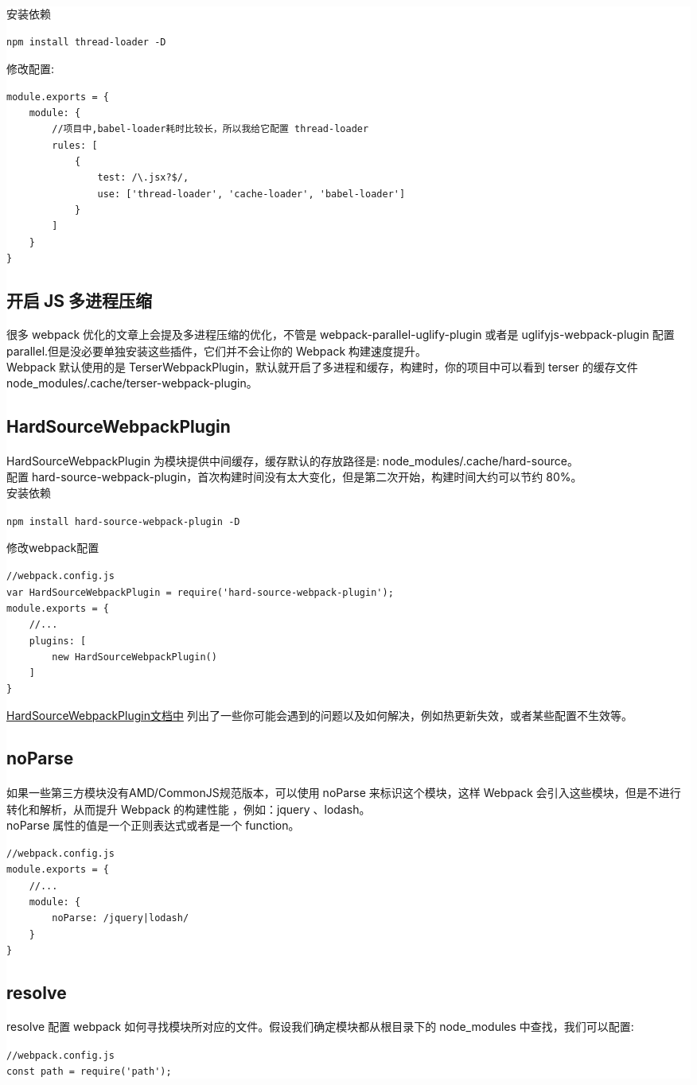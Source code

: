 安装依赖
``` 
npm install thread-loader -D
```
修改配置:
``` 
module.exports = {
    module: {
        //项目中,babel-loader耗时比较长，所以我给它配置 thread-loader
        rules: [
            {
                test: /\.jsx?$/,
                use: ['thread-loader', 'cache-loader', 'babel-loader']
            }
        ]
    }
}
```
## 开启 JS 多进程压缩
很多 webpack 优化的文章上会提及多进程压缩的优化，不管是 webpack-parallel-uglify-plugin 或者是 uglifyjs-webpack-plugin 配置 parallel.但是没必要单独安装这些插件，它们并不会让你的 Webpack 构建速度提升。  
Webpack 默认使用的是 TerserWebpackPlugin，默认就开启了多进程和缓存，构建时，你的项目中可以看到 terser 的缓存文件 node_modules/.cache/terser-webpack-plugin。
## HardSourceWebpackPlugin
HardSourceWebpackPlugin 为模块提供中间缓存，缓存默认的存放路径是: node_modules/.cache/hard-source。  
配置 hard-source-webpack-plugin，首次构建时间没有太大变化，但是第二次开始，构建时间大约可以节约 80%。  
安装依赖
``` 
npm install hard-source-webpack-plugin -D
```
修改webpack配置
``` 
//webpack.config.js
var HardSourceWebpackPlugin = require('hard-source-webpack-plugin');
module.exports = {
    //...
    plugins: [
        new HardSourceWebpackPlugin()
    ]
}
```
[HardSourceWebpackPlugin文档中](https://www.npmjs.com/package/hard-source-webpack-plugin) 列出了一些你可能会遇到的问题以及如何解决，例如热更新失效，或者某些配置不生效等。
## noParse   
如果一些第三方模块没有AMD/CommonJS规范版本，可以使用 noParse 来标识这个模块，这样 Webpack 会引入这些模块，但是不进行转化和解析，从而提升 Webpack 的构建性能 ，例如：jquery 、lodash。  
noParse 属性的值是一个正则表达式或者是一个 function。 
``` 
//webpack.config.js
module.exports = {
    //...
    module: {
        noParse: /jquery|lodash/
    }
}
```
## resolve
resolve 配置 webpack 如何寻找模块所对应的文件。假设我们确定模块都从根目录下的 node_modules 中查找，我们可以配置:
``` 
//webpack.config.js
const path = require('path');
```